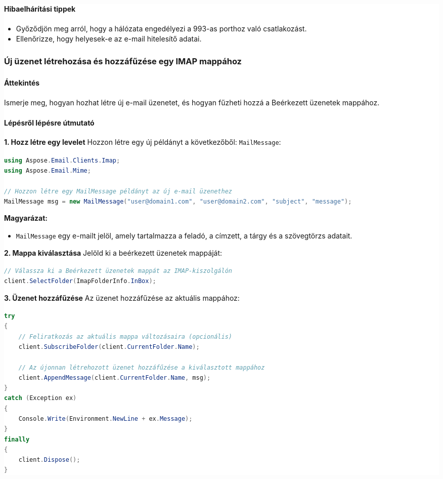 #### Hibaelhárítási tippek
- Győződjön meg arról, hogy a hálózata engedélyezi a 993-as porthoz való csatlakozást.
- Ellenőrizze, hogy helyesek-e az e-mail hitelesítő adatai.

### Új üzenet létrehozása és hozzáfűzése egy IMAP mappához

#### Áttekintés
Ismerje meg, hogyan hozhat létre új e-mail üzenetet, és hogyan fűzheti hozzá a Beérkezett üzenetek mappához.

#### Lépésről lépésre útmutató

**1. Hozz létre egy levelet**
Hozzon létre egy új példányt a következőből: `MailMessage`:

```csharp
using Aspose.Email.Clients.Imap;
using Aspose.Email.Mime;

// Hozzon létre egy MailMessage példányt az új e-mail üzenethez
MailMessage msg = new MailMessage("user@domain1.com", "user@domain2.com", "subject", "message");
```

**Magyarázat:**
- `MailMessage` egy e-mailt jelöl, amely tartalmazza a feladó, a címzett, a tárgy és a szövegtörzs adatait.

**2. Mappa kiválasztása**
Jelöld ki a beérkezett üzenetek mappáját:

```csharp
// Válassza ki a Beérkezett üzenetek mappát az IMAP-kiszolgálón
client.SelectFolder(ImapFolderInfo.InBox);
```

**3. Üzenet hozzáfűzése**
Az üzenet hozzáfűzése az aktuális mappához:

```csharp
try
{
    // Feliratkozás az aktuális mappa változásaira (opcionális)
    client.SubscribeFolder(client.CurrentFolder.Name);

    // Az újonnan létrehozott üzenet hozzáfűzése a kiválasztott mappához
    client.AppendMessage(client.CurrentFolder.Name, msg);
}
catch (Exception ex)
{
    Console.Write(Environment.NewLine + ex.Message);
}
finally
{
    client.Dispose();
}
```
